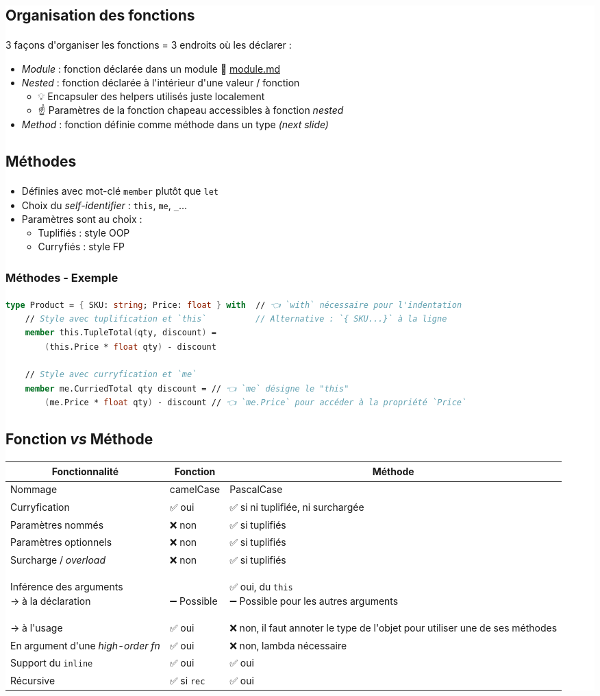 ## Organisation des fonctions

3 façons d'organiser les fonctions = 3 endroits où les déclarer :

* _Module_ : fonction déclarée dans un module 📍 [module.md](../module-and-namespace/module.md "mention")
* _Nested_ : fonction déclarée à l'intérieur d'une valeur / fonction
  * 💡 Encapsuler des helpers utilisés juste localement
  * ☝ Paramètres de la fonction chapeau accessibles à fonction _nested_
* _Method_ : fonction définie comme méthode dans un type _(next slide)_

## Méthodes

* Définies avec mot-clé `member` plutôt que `let`
* Choix du _self-identifier_ : `this`, `me`, `_`...
* Paramètres sont au choix :
  * Tuplifiés : style OOP
  * Curryfiés : style FP

### Méthodes - Exemple

```fsharp
type Product = { SKU: string; Price: float } with  // 👈 `with` nécessaire pour l'indentation
    // Style avec tuplification et `this`          // Alternative : `{ SKU...}` à la ligne
    member this.TupleTotal(qty, discount) =
        (this.Price * float qty) - discount

    // Style avec curryfication et `me`
    member me.CurriedTotal qty discount = // 👈 `me` désigne le "this"
        (me.Price * float qty) - discount // 👈 `me.Price` pour accéder à la propriété `Price`
```

## Fonction _vs_ Méthode

| Fonctionnalité                                       | Fonction              | Méthode                                                                     |
| ---------------------------------------------------- | --------------------- | --------------------------------------------------------------------------- |
| Nommage                                              | camelCase             | PascalCase                                                                  |
| Curryfication                                        | ✅ oui                 | ✅ si ni tuplifiée, ni surchargée                                            |
| Paramètres nommés                                    | ❌ non                 | ✅ si tuplifiés                                                              |
| Paramètres optionnels                                | ❌ non                 | ✅ si tuplifiés                                                              |
| Surcharge / _overload_                               | ❌ non                 | ✅ si tuplifiés                                                              |
| <p>Inférence des arguments<br>→ à la déclaration</p> | <p><br>➖ Possible</p> | <p>✅ oui, du <code>this</code><br>➖ Possible pour les autres arguments</p>  |
| → à l'usage                                          | ✅ oui                 | ❌ non, il faut annoter le type de l'objet pour utiliser une de ses méthodes |
| En argument d'une _high-order fn_                    | ✅ oui                 | ❌ non, lambda nécessaire                                                    |
| Support du `inline`                                  | ✅ oui                 | ✅ oui                                                                       |
| Récursive                                            | ✅ si `rec`            | ✅ oui                                                                       |
